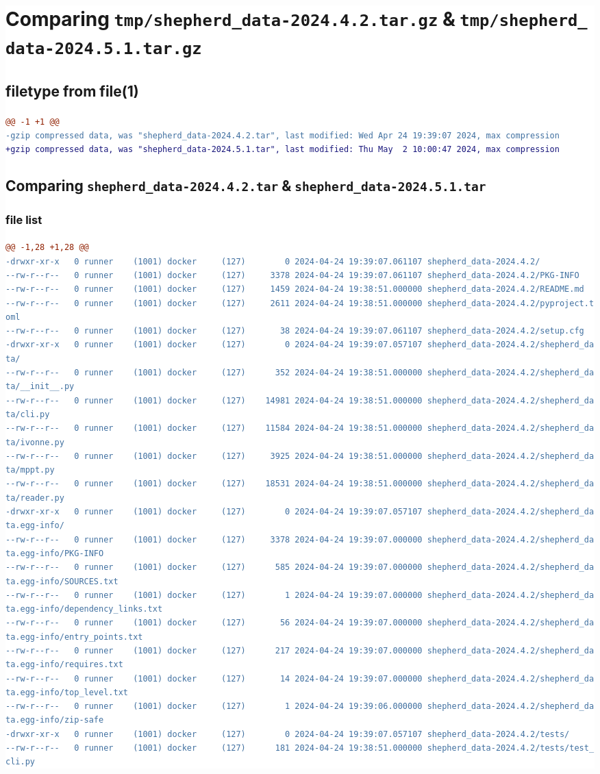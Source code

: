 # Comparing `tmp/shepherd_data-2024.4.2.tar.gz` & `tmp/shepherd_data-2024.5.1.tar.gz`

## filetype from file(1)

```diff
@@ -1 +1 @@
-gzip compressed data, was "shepherd_data-2024.4.2.tar", last modified: Wed Apr 24 19:39:07 2024, max compression
+gzip compressed data, was "shepherd_data-2024.5.1.tar", last modified: Thu May  2 10:00:47 2024, max compression
```

## Comparing `shepherd_data-2024.4.2.tar` & `shepherd_data-2024.5.1.tar`

### file list

```diff
@@ -1,28 +1,28 @@
-drwxr-xr-x   0 runner    (1001) docker     (127)        0 2024-04-24 19:39:07.061107 shepherd_data-2024.4.2/
--rw-r--r--   0 runner    (1001) docker     (127)     3378 2024-04-24 19:39:07.061107 shepherd_data-2024.4.2/PKG-INFO
--rw-r--r--   0 runner    (1001) docker     (127)     1459 2024-04-24 19:38:51.000000 shepherd_data-2024.4.2/README.md
--rw-r--r--   0 runner    (1001) docker     (127)     2611 2024-04-24 19:38:51.000000 shepherd_data-2024.4.2/pyproject.toml
--rw-r--r--   0 runner    (1001) docker     (127)       38 2024-04-24 19:39:07.061107 shepherd_data-2024.4.2/setup.cfg
-drwxr-xr-x   0 runner    (1001) docker     (127)        0 2024-04-24 19:39:07.057107 shepherd_data-2024.4.2/shepherd_data/
--rw-r--r--   0 runner    (1001) docker     (127)      352 2024-04-24 19:38:51.000000 shepherd_data-2024.4.2/shepherd_data/__init__.py
--rw-r--r--   0 runner    (1001) docker     (127)    14981 2024-04-24 19:38:51.000000 shepherd_data-2024.4.2/shepherd_data/cli.py
--rw-r--r--   0 runner    (1001) docker     (127)    11584 2024-04-24 19:38:51.000000 shepherd_data-2024.4.2/shepherd_data/ivonne.py
--rw-r--r--   0 runner    (1001) docker     (127)     3925 2024-04-24 19:38:51.000000 shepherd_data-2024.4.2/shepherd_data/mppt.py
--rw-r--r--   0 runner    (1001) docker     (127)    18531 2024-04-24 19:38:51.000000 shepherd_data-2024.4.2/shepherd_data/reader.py
-drwxr-xr-x   0 runner    (1001) docker     (127)        0 2024-04-24 19:39:07.057107 shepherd_data-2024.4.2/shepherd_data.egg-info/
--rw-r--r--   0 runner    (1001) docker     (127)     3378 2024-04-24 19:39:07.000000 shepherd_data-2024.4.2/shepherd_data.egg-info/PKG-INFO
--rw-r--r--   0 runner    (1001) docker     (127)      585 2024-04-24 19:39:07.000000 shepherd_data-2024.4.2/shepherd_data.egg-info/SOURCES.txt
--rw-r--r--   0 runner    (1001) docker     (127)        1 2024-04-24 19:39:07.000000 shepherd_data-2024.4.2/shepherd_data.egg-info/dependency_links.txt
--rw-r--r--   0 runner    (1001) docker     (127)       56 2024-04-24 19:39:07.000000 shepherd_data-2024.4.2/shepherd_data.egg-info/entry_points.txt
--rw-r--r--   0 runner    (1001) docker     (127)      217 2024-04-24 19:39:07.000000 shepherd_data-2024.4.2/shepherd_data.egg-info/requires.txt
--rw-r--r--   0 runner    (1001) docker     (127)       14 2024-04-24 19:39:07.000000 shepherd_data-2024.4.2/shepherd_data.egg-info/top_level.txt
--rw-r--r--   0 runner    (1001) docker     (127)        1 2024-04-24 19:39:06.000000 shepherd_data-2024.4.2/shepherd_data.egg-info/zip-safe
-drwxr-xr-x   0 runner    (1001) docker     (127)        0 2024-04-24 19:39:07.057107 shepherd_data-2024.4.2/tests/
--rw-r--r--   0 runner    (1001) docker     (127)      181 2024-04-24 19:38:51.000000 shepherd_data-2024.4.2/tests/test_cli.py
```